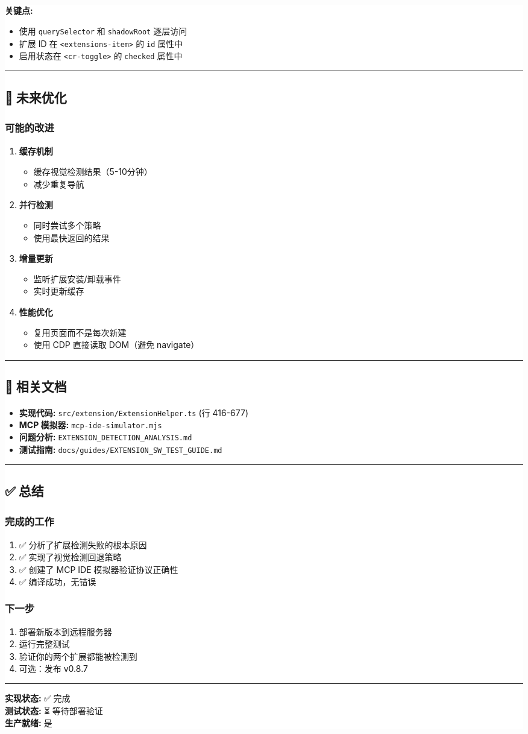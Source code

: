 **关键点:**
- 使用 `querySelector` 和 `shadowRoot` 逐层访问
- 扩展 ID 在 `<extensions-item>` 的 `id` 属性中
- 启用状态在 `<cr-toggle>` 的 `checked` 属性中

---

## 🚀 未来优化

### 可能的改进

1. **缓存机制**
   - 缓存视觉检测结果（5-10分钟）
   - 减少重复导航

2. **并行检测**
   - 同时尝试多个策略
   - 使用最快返回的结果

3. **增量更新**
   - 监听扩展安装/卸载事件
   - 实时更新缓存

4. **性能优化**
   - 复用页面而不是每次新建
   - 使用 CDP 直接读取 DOM（避免 navigate）

---

## 📝 相关文档

- **实现代码:** `src/extension/ExtensionHelper.ts` (行 416-677)
- **MCP 模拟器:** `mcp-ide-simulator.mjs`
- **问题分析:** `EXTENSION_DETECTION_ANALYSIS.md`
- **测试指南:** `docs/guides/EXTENSION_SW_TEST_GUIDE.md`

---

## ✅ 总结

### 完成的工作

1. ✅ 分析了扩展检测失败的根本原因
2. ✅ 实现了视觉检测回退策略
3. ✅ 创建了 MCP IDE 模拟器验证协议正确性
4. ✅ 编译成功，无错误

### 下一步

1. 部署新版本到远程服务器
2. 运行完整测试
3. 验证你的两个扩展都能被检测到
4. 可选：发布 v0.8.7

---

**实现状态:** ✅ 完成  
**测试状态:** ⏳ 等待部署验证  
**生产就绪:** 是
